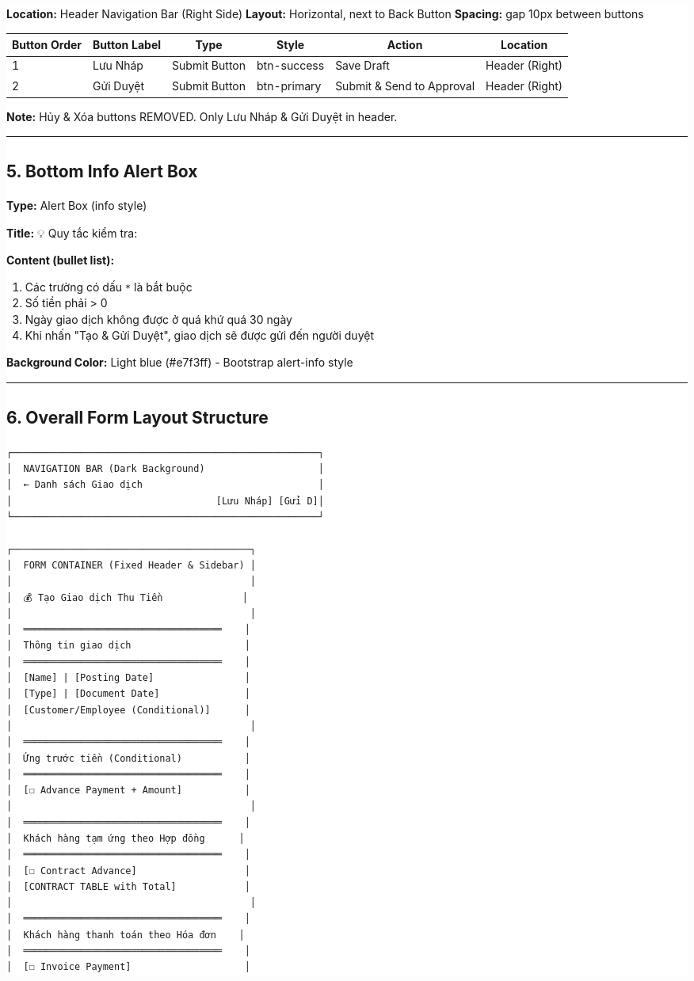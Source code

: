 **Location:** Header Navigation Bar (Right Side)
**Layout:** Horizontal, next to Back Button
**Spacing:** gap 10px between buttons

| Button Order | Button Label | Type | Style | Action | Location |
|--------------|-------------|------|-------|--------|----------|
| 1 | Lưu Nháp | Submit Button | btn-success | Save Draft | Header (Right) |
| 2 | Gửi Duyệt | Submit Button | btn-primary | Submit & Send to Approval | Header (Right) |

**Note:** Hủy & Xóa buttons REMOVED. Only Lưu Nháp & Gửi Duyệt in header.

---

## 5. Bottom Info Alert Box

**Type:** Alert Box (info style)

**Title:** 💡 Quy tắc kiểm tra:

**Content (bullet list):**
1. Các trường có dấu `*` là bắt buộc
2. Số tiền phải > 0
3. Ngày giao dịch không được ở quá khứ quá 30 ngày
4. Khi nhấn "Tạo & Gửi Duyệt", giao dịch sẽ được gửi đến người duyệt

**Background Color:** Light blue (#e7f3ff) - Bootstrap alert-info style

---

## 6. Overall Form Layout Structure

```
┌──────────────────────────────────────────────────────┐
│  NAVIGATION BAR (Dark Background)                    │
│  ← Danh sách Giao dịch                               │
│                                    [Lưu Nháp] [Gửi D]│
└──────────────────────────────────────────────────────┘

┌──────────────────────────────────────────┐
│  FORM CONTAINER (Fixed Header & Sidebar) │
│                                          │
│  💰 Tạo Giao dịch Thu Tiền              │
│                                          │
│  ═══════════════════════════════════    │
│  Thông tin giao dịch                    │
│  ═══════════════════════════════════    │
│  [Name] | [Posting Date]                │
│  [Type] | [Document Date]               │
│  [Customer/Employee (Conditional)]      │
│                                          │
│  ═══════════════════════════════════    │
│  Ứng trước tiền (Conditional)           │
│  ═══════════════════════════════════    │
│  [☐ Advance Payment + Amount]           │
│                                          │
│  ═══════════════════════════════════    │
│  Khách hàng tạm ứng theo Hợp đồng      │
│  ═══════════════════════════════════    │
│  [☐ Contract Advance]                   │
│  [CONTRACT TABLE with Total]            │
│                                          │
│  ═══════════════════════════════════    │
│  Khách hàng thanh toán theo Hóa đơn    │
│  ═══════════════════════════════════    │
│  [☐ Invoice Payment]                    │
```